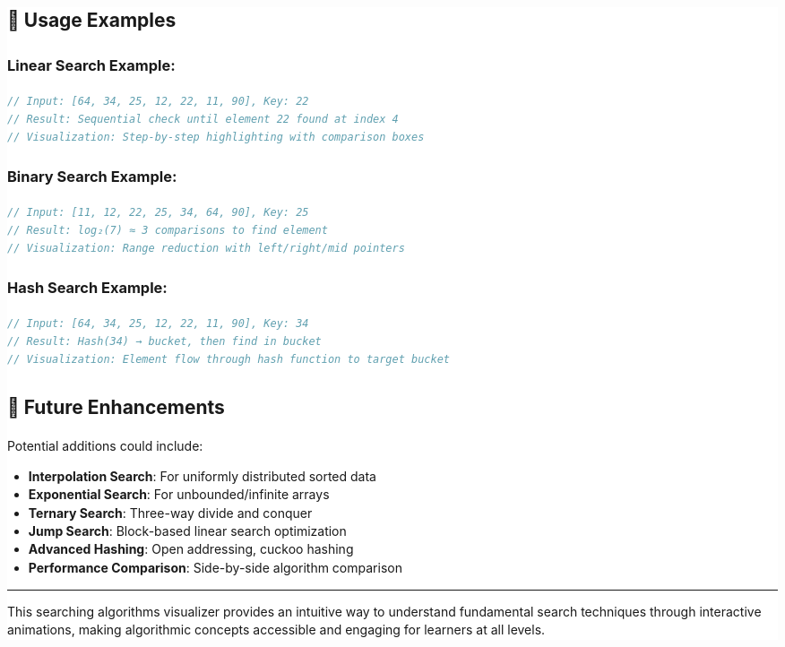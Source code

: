 ## 🚀 Usage Examples

### Linear Search Example:
```javascript
// Input: [64, 34, 25, 12, 22, 11, 90], Key: 22
// Result: Sequential check until element 22 found at index 4
// Visualization: Step-by-step highlighting with comparison boxes
```

### Binary Search Example:
```javascript
// Input: [11, 12, 22, 25, 34, 64, 90], Key: 25
// Result: log₂(7) ≈ 3 comparisons to find element
// Visualization: Range reduction with left/right/mid pointers
```

### Hash Search Example:
```javascript
// Input: [64, 34, 25, 12, 22, 11, 90], Key: 34
// Result: Hash(34) → bucket, then find in bucket
// Visualization: Element flow through hash function to target bucket
```

## 🔮 Future Enhancements

Potential additions could include:
- **Interpolation Search**: For uniformly distributed sorted data
- **Exponential Search**: For unbounded/infinite arrays
- **Ternary Search**: Three-way divide and conquer
- **Jump Search**: Block-based linear search optimization
- **Advanced Hashing**: Open addressing, cuckoo hashing
- **Performance Comparison**: Side-by-side algorithm comparison

---

This searching algorithms visualizer provides an intuitive way to understand fundamental search techniques through interactive animations, making algorithmic concepts accessible and engaging for learners at all levels.
